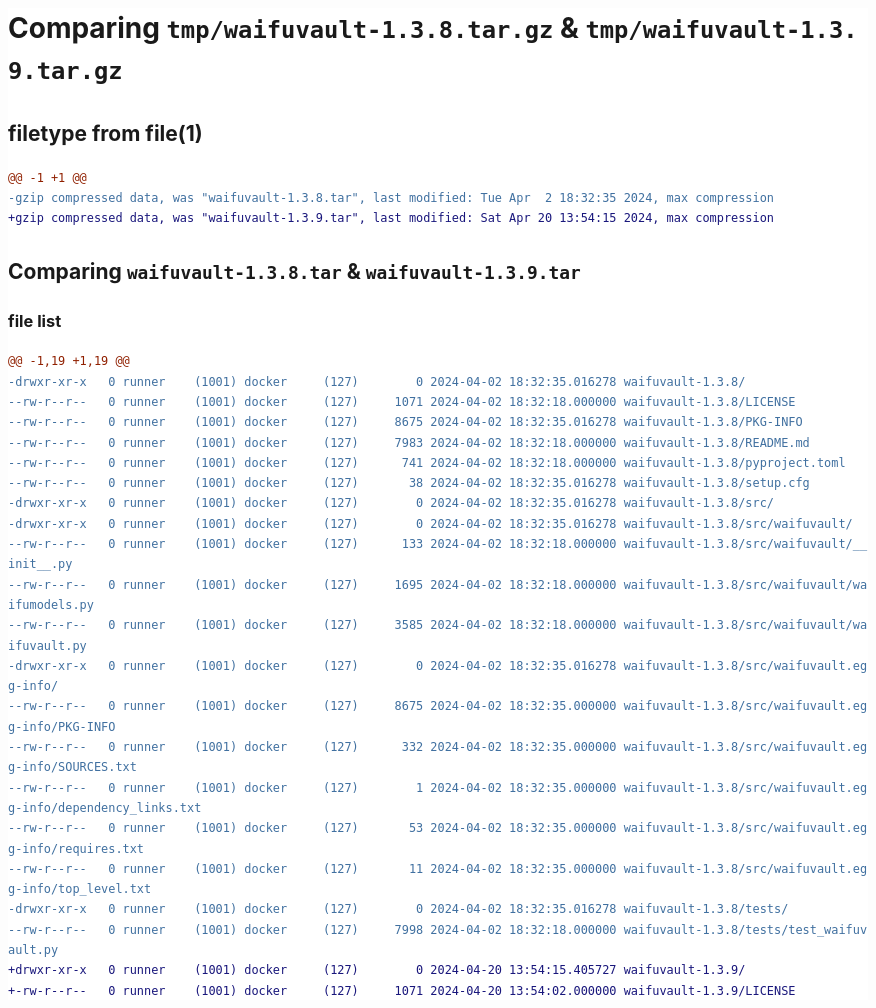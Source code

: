 # Comparing `tmp/waifuvault-1.3.8.tar.gz` & `tmp/waifuvault-1.3.9.tar.gz`

## filetype from file(1)

```diff
@@ -1 +1 @@
-gzip compressed data, was "waifuvault-1.3.8.tar", last modified: Tue Apr  2 18:32:35 2024, max compression
+gzip compressed data, was "waifuvault-1.3.9.tar", last modified: Sat Apr 20 13:54:15 2024, max compression
```

## Comparing `waifuvault-1.3.8.tar` & `waifuvault-1.3.9.tar`

### file list

```diff
@@ -1,19 +1,19 @@
-drwxr-xr-x   0 runner    (1001) docker     (127)        0 2024-04-02 18:32:35.016278 waifuvault-1.3.8/
--rw-r--r--   0 runner    (1001) docker     (127)     1071 2024-04-02 18:32:18.000000 waifuvault-1.3.8/LICENSE
--rw-r--r--   0 runner    (1001) docker     (127)     8675 2024-04-02 18:32:35.016278 waifuvault-1.3.8/PKG-INFO
--rw-r--r--   0 runner    (1001) docker     (127)     7983 2024-04-02 18:32:18.000000 waifuvault-1.3.8/README.md
--rw-r--r--   0 runner    (1001) docker     (127)      741 2024-04-02 18:32:18.000000 waifuvault-1.3.8/pyproject.toml
--rw-r--r--   0 runner    (1001) docker     (127)       38 2024-04-02 18:32:35.016278 waifuvault-1.3.8/setup.cfg
-drwxr-xr-x   0 runner    (1001) docker     (127)        0 2024-04-02 18:32:35.016278 waifuvault-1.3.8/src/
-drwxr-xr-x   0 runner    (1001) docker     (127)        0 2024-04-02 18:32:35.016278 waifuvault-1.3.8/src/waifuvault/
--rw-r--r--   0 runner    (1001) docker     (127)      133 2024-04-02 18:32:18.000000 waifuvault-1.3.8/src/waifuvault/__init__.py
--rw-r--r--   0 runner    (1001) docker     (127)     1695 2024-04-02 18:32:18.000000 waifuvault-1.3.8/src/waifuvault/waifumodels.py
--rw-r--r--   0 runner    (1001) docker     (127)     3585 2024-04-02 18:32:18.000000 waifuvault-1.3.8/src/waifuvault/waifuvault.py
-drwxr-xr-x   0 runner    (1001) docker     (127)        0 2024-04-02 18:32:35.016278 waifuvault-1.3.8/src/waifuvault.egg-info/
--rw-r--r--   0 runner    (1001) docker     (127)     8675 2024-04-02 18:32:35.000000 waifuvault-1.3.8/src/waifuvault.egg-info/PKG-INFO
--rw-r--r--   0 runner    (1001) docker     (127)      332 2024-04-02 18:32:35.000000 waifuvault-1.3.8/src/waifuvault.egg-info/SOURCES.txt
--rw-r--r--   0 runner    (1001) docker     (127)        1 2024-04-02 18:32:35.000000 waifuvault-1.3.8/src/waifuvault.egg-info/dependency_links.txt
--rw-r--r--   0 runner    (1001) docker     (127)       53 2024-04-02 18:32:35.000000 waifuvault-1.3.8/src/waifuvault.egg-info/requires.txt
--rw-r--r--   0 runner    (1001) docker     (127)       11 2024-04-02 18:32:35.000000 waifuvault-1.3.8/src/waifuvault.egg-info/top_level.txt
-drwxr-xr-x   0 runner    (1001) docker     (127)        0 2024-04-02 18:32:35.016278 waifuvault-1.3.8/tests/
--rw-r--r--   0 runner    (1001) docker     (127)     7998 2024-04-02 18:32:18.000000 waifuvault-1.3.8/tests/test_waifuvault.py
+drwxr-xr-x   0 runner    (1001) docker     (127)        0 2024-04-20 13:54:15.405727 waifuvault-1.3.9/
+-rw-r--r--   0 runner    (1001) docker     (127)     1071 2024-04-20 13:54:02.000000 waifuvault-1.3.9/LICENSE
```